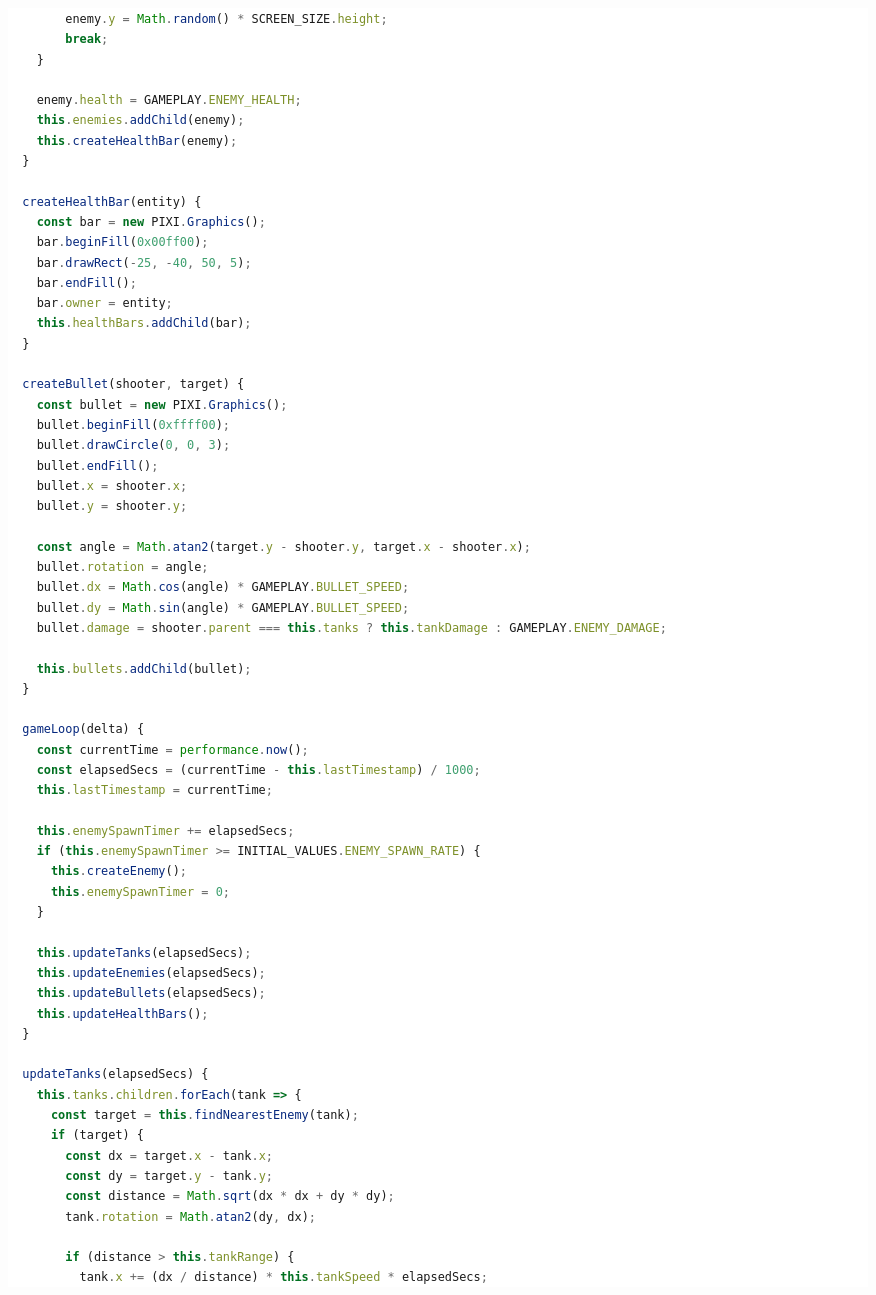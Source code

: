 ```js src/game/gameLogic.js
        enemy.y = Math.random() * SCREEN_SIZE.height;
        break;
    }
    
    enemy.health = GAMEPLAY.ENEMY_HEALTH;
    this.enemies.addChild(enemy);
    this.createHealthBar(enemy);
  }

  createHealthBar(entity) {
    const bar = new PIXI.Graphics();
    bar.beginFill(0x00ff00);
    bar.drawRect(-25, -40, 50, 5);
    bar.endFill();
    bar.owner = entity;
    this.healthBars.addChild(bar);
  }

  createBullet(shooter, target) {
    const bullet = new PIXI.Graphics();
    bullet.beginFill(0xffff00);
    bullet.drawCircle(0, 0, 3);
    bullet.endFill();
    bullet.x = shooter.x;
    bullet.y = shooter.y;
    
    const angle = Math.atan2(target.y - shooter.y, target.x - shooter.x);
    bullet.rotation = angle;
    bullet.dx = Math.cos(angle) * GAMEPLAY.BULLET_SPEED;
    bullet.dy = Math.sin(angle) * GAMEPLAY.BULLET_SPEED;
    bullet.damage = shooter.parent === this.tanks ? this.tankDamage : GAMEPLAY.ENEMY_DAMAGE;
    
    this.bullets.addChild(bullet);
  }

  gameLoop(delta) {
    const currentTime = performance.now();
    const elapsedSecs = (currentTime - this.lastTimestamp) / 1000;
    this.lastTimestamp = currentTime;

    this.enemySpawnTimer += elapsedSecs;
    if (this.enemySpawnTimer >= INITIAL_VALUES.ENEMY_SPAWN_RATE) {
      this.createEnemy();
      this.enemySpawnTimer = 0;
    }

    this.updateTanks(elapsedSecs);
    this.updateEnemies(elapsedSecs);
    this.updateBullets(elapsedSecs);
    this.updateHealthBars();
  }

  updateTanks(elapsedSecs) {
    this.tanks.children.forEach(tank => {
      const target = this.findNearestEnemy(tank);
      if (target) {
        const dx = target.x - tank.x;
        const dy = target.y - tank.y;
        const distance = Math.sqrt(dx * dx + dy * dy);
        tank.rotation = Math.atan2(dy, dx);

        if (distance > this.tankRange) {
          tank.x += (dx / distance) * this.tankSpeed * elapsedSecs;
```